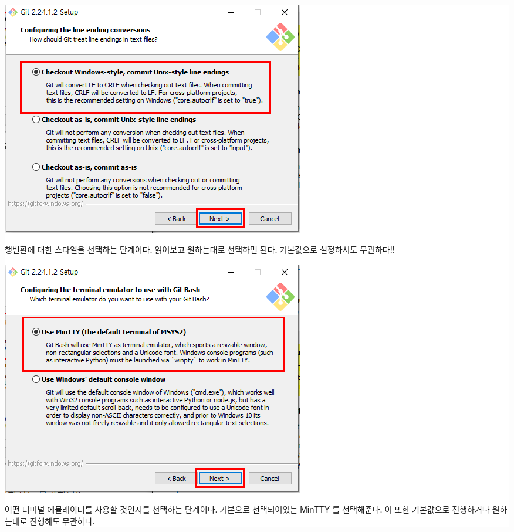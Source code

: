 ![image-20191215154213629](assets/image-20191215154213629.png)

행변환에 대한 스타일을 선택하는 단계이다. 읽어보고 원하는대로 선택하면 된다. 기본값으로 설정하셔도 무관하다!!

![image-20191215154528353](assets/image-20191215154528353.png)

어떤 터미널 에뮬레이터를 사용할 것인지를 선택하는 단계이다. 기본으로 선택되어있는 MinTTY 를 선택해준다. 이 또한 기본값으로 진행하거나 원하는대로 진행해도 무관하다.
